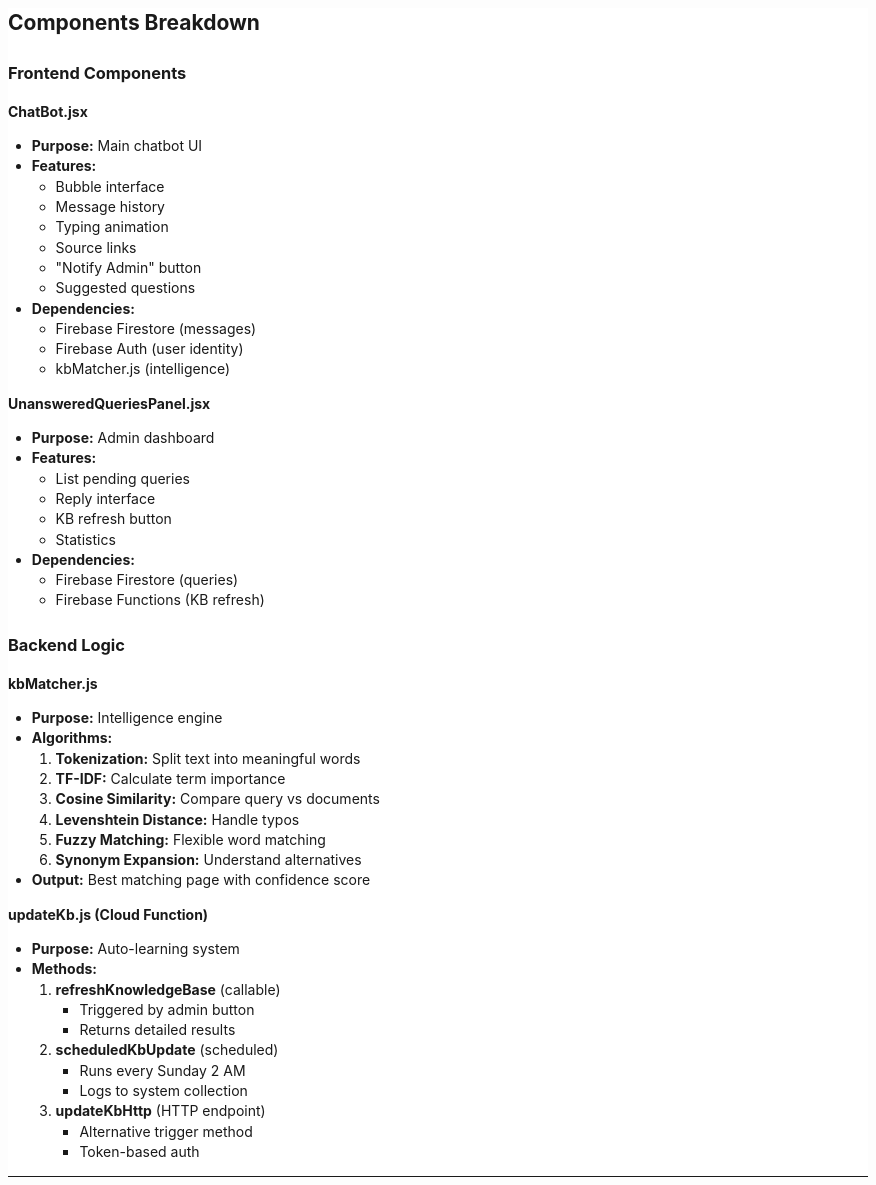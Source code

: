 
## Components Breakdown

### Frontend Components

**ChatBot.jsx**
- **Purpose:** Main chatbot UI
- **Features:**
  - Bubble interface
  - Message history
  - Typing animation
  - Source links
  - "Notify Admin" button
  - Suggested questions
- **Dependencies:**
  - Firebase Firestore (messages)
  - Firebase Auth (user identity)
  - kbMatcher.js (intelligence)

**UnansweredQueriesPanel.jsx**
- **Purpose:** Admin dashboard
- **Features:**
  - List pending queries
  - Reply interface
  - KB refresh button
  - Statistics
- **Dependencies:**
  - Firebase Firestore (queries)
  - Firebase Functions (KB refresh)

### Backend Logic

**kbMatcher.js**
- **Purpose:** Intelligence engine
- **Algorithms:**
  1. **Tokenization:** Split text into meaningful words
  2. **TF-IDF:** Calculate term importance
  3. **Cosine Similarity:** Compare query vs documents
  4. **Levenshtein Distance:** Handle typos
  5. **Fuzzy Matching:** Flexible word matching
  6. **Synonym Expansion:** Understand alternatives
- **Output:** Best matching page with confidence score

**updateKb.js (Cloud Function)**
- **Purpose:** Auto-learning system
- **Methods:**
  1. **refreshKnowledgeBase** (callable)
     - Triggered by admin button
     - Returns detailed results
  2. **scheduledKbUpdate** (scheduled)
     - Runs every Sunday 2 AM
     - Logs to system collection
  3. **updateKbHttp** (HTTP endpoint)
     - Alternative trigger method
     - Token-based auth

---